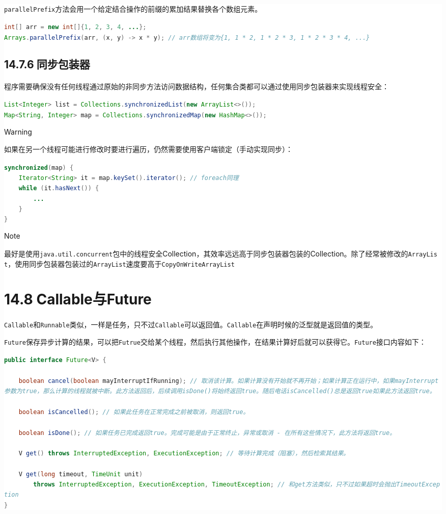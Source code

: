 `parallelPrefix`方法会用一个给定结合操作的前缀的累加结果替换各个数组元素。

```java
int[] arr = new int[]{1, 2, 3, 4, ...};
Arrays.parallelPrefix(arr, (x, y) -> x * y); // arr数组将变为{1, 1 * 2, 1 * 2 * 3, 1 * 2 * 3 * 4, ...}
```

## 14.7.6 同步包装器

程序需要确保没有任何线程通过原始的非同步方法访问数据结构，任何集合类都可以通过使用同步包装器来实现线程安全：

```java
List<Integer> list = Collections.synchronizedList(new ArrayList<>());
Map<String, Integer> map = Collections.synchronizedMap(new HashMap<>());
```

> [!WARNING]
>
> 如果在另一个线程可能进行修改时要进行遍历，仍然需要使用客户端锁定（手动实现同步）：
>
> ```java
> synchronized(map) {
>     Iterator<String> it = map.keySet().iterator(); // foreach同理
>     while (it.hasNext()) {
>         ...
>     }
> }
> ```

> [!NOTE]
>
> 最好是使用`java.util.concurrent`包中的线程安全Collection，其效率远远高于同步包装器包装的Collection。除了经常被修改的`ArrayList`，使用同步包装器包装过的`ArrayList`速度要高于`CopyOnWriteArrayList`

# 14.8 Callable与Future

`Callable`和`Runnable`类似，一样是任务，只不过`Callable`可以返回值。`Callable`在声明时候的泛型就是返回值的类型。

`Future`保存异步计算的结果，可以把`Futrue`交给某个线程，然后执行其他操作，在结果计算好后就可以获得它。`Future`接口内容如下：

```java
public interface Future<V> {
    
    boolean cancel(boolean mayInterruptIfRunning); // 取消该计算。如果计算没有开始就不再开始；如果计算正在运行中，如果mayInterrupt参数为true，那么计算的线程就被中断。此方法返回后，后续调用isDone()将始终返回true。随后电话isCancelled()总是返回true如果此方法返回true。
    
    boolean isCancelled(); // 如果此任务在正常完成之前被取消，则返回true。
    
    boolean isDone(); // 如果任务已完成返回true。完成可能是由于正常终止，异常或取消 - 在所有这些情况下，此方法将返回true。
    
    V get() throws InterruptedException, ExecutionException; // 等待计算完成（阻塞），然后检索其结果。
    
    V get(long timeout, TimeUnit unit)
        throws InterruptedException, ExecutionException, TimeoutException; // 和get方法类似，只不过如果超时会抛出TimeoutException
}
```


[^1]: public void interrupt()<br>向线程发送中断请求。线程的中断状态将被设置为true。如果该线程之前被中断，此时调用sleep或者wait等方法阻塞该线程，那么线程的中断状态将被清除，并且将抛出一个InterruptedException 。
[^2]: public boolean isInterrupted()<br>测试线程是否终止，不改变线程的中断状态。
[^3]: public static boolean interrupted()<br>测试当前线程是否中断。 该方法可以清除线程的中断状态 。
[^4]: 指的是使用synchronized关键字请求锁，与之相对的是`java.util.concurrent`库中的锁
[^5]: public final void wait() throws InterruptedException<br>导致当前线程等待，直到另一个线程调用该对象的`notify()`方法或`notifyAll()`方法。
[^6]: public final void join() throws InterruptedException<br>等待这个线程死亡。
[^7]: public final void setPriority(int newPriority)<br>更改此线程的优先级。
[^8]: public final void setDaemon(boolean on)<br>将此线程标记为daemon线程或用户线程。  当运行的唯一线程都是守护进程线程时，Java虚拟机将退出。线程启动前必须调用此方法。
[^9]: public void setUncaughtExceptionHandler(Thread.UncaughtExceptionHandler eh)<br>设置当该线程由于未捕获的异常而突然终止时调用的处理程序。
[^10]: public static void setDefaultUncaughtExceptionHandler(Thread.UncaughtExceptionHandler eh)<br>设置当线程由于未捕获的异常突然终止而调用的默认处理程序
[^11]: void signalAll()<br>唤醒所有等待线程。
[^12]: void signal()<br>唤醒一个等待线程。
[^13]: public final int updateAndGet(IntUnaryOperator updateFunction)<br>使用给定的一元函数的结果原子更新当前值，返回更新的值。
[^14]: public final int accumulateAndGet(int x, IntBinaryOperator accumulatorFunction)<br>使用将给定函数应用于当前值和给定值的结果原子更新当前值，返回更新后的值。该函数应用当前值作为其第一个参数，给定的更新作为第二个参数。
[^15]: public static <S> ThreadLocal<S> withInitial(Supplier<? extends S> supplier)<br>创建线程局部变量。 变量的初始值是通过调用`get`方法来调用`Supplier`方法 。
[^16]: boolean tryLock()<br>如果可用，则获取锁定，并立即返回值为`true`。如果锁不可用，则此方法将立即返回值为`false`。
[^17]: boolean tryLock(long time, TimeUnit unit) throws InterruptedException<br>如果锁可用，此方法将立即返回值为`true` 。如果锁不可用，则当前线程将被禁用以进行线程调度，并且处于休眠状态，直至发生三件事情之一：<br>1. 锁是由当前线程获取的，如果获取锁，则返回值`true`；<br>2. 要么一些其他线程interrupts当前线程，并且中断锁获取被支持，该线程的中断状态被清除，并且抛出中断异常；<br>3. 要么指定的等待时间过去了，返回值`false`。如果时间小于或等于零，该方法根本不会等待。
[^18]: void lockInterruptibly() throws InterruptedException<br>相当于无限等待时间的`tryLock`
[^19]: public boolean replace(K key, V oldValue, V newValue)<br>仅当当前映射到给定值时才替换密钥的条目。<br>这相当于`if (map.containsKey(key) && Objects.equals(map.get(key), oldValue)) { map.put(key, newValue); return true; } else return false;`动作以原子方式执行。
[^20]: public V compute(K key, BiFunction<? super K,? super V,? extends V> remappingFunction)<br>尝试计算用于指定键和其当前映射的值的映射（或`null`如果没有当前映射）。整个方法调用是以原子方式执行的。在计算过程中可能会阻止其他线程对此映射进行的一些尝试更新操作，因此函数应该简单，并且不能更新map的其他部分（如键）
[^21]: public V computeIfAbsent(K key, Function<? super K,? extends V> mappingFunction)<br>如果指定的键尚未与值相关联，则尝试使用给定的一元函数计算其值，并将其输入到此映射中，除非`null` 。
[^22]: public V merge(K key, V value, BiFunction<? super V,? super V,? extends V> remappingFunction)<br>如果指定的键尚未与（非空）值相关联，则将其与给定值相关联。<br>否则，使用给定的重映射函数的结果替换该值，原值将作为函数的第一个参数，value将作为函数的第二个参数。整个方法调用是以原子方式执行的。
[^23]: public static void parallelSort(数组类型[] a)<br>排序算法是一个并行排序合并，将数组分解为子数组，这些子数组本身被排序然后合并。当子数组长度达到最小粒度时，使用适当的`Arrays.sort`方法对子数组进行排序。
[^24]: public static void parallelSetAll(数组类型[] array, IntToLongFunction generator)<br>使用提供的生成函数来并行设置指定数组的所有元素来计算每个元素。第二个参数为接受索引并产生该位置所需值的函数。
[^25]: Future<?> submit(Runnable task)<br>提交一个可运行的任务执行，并返回一个表示该任务的Future。当线程执行完成后，Future的`get`方法将返回null。
[^26]: <T> Future<T> submit(Runnable task,T result)<br>提交一个可运行的任务执行，并返回一个表示该任务的Future。Future的`get`方法将在成功完成后返回给定的result。
[^27]: <T> Future<T> submit(Callable<T> task)<br>提交值返回任务以执行，并返回代表任务待处理结果的Future。Future的`get`方法将在成功完成后返回任务的结果。<br>如果您想立即阻塞等待任务，您可以使用`result = exec.submit(aCallable).get();`
[^28]: <V> ScheduledFuture<V> schedule(Callable<V> callable, long delay, TimeUnit unit)<br>预定在指定的时间之后执行callable。
[^29]: ScheduledFuture<?> schedule(Runnable command, long delay, TimeUnit unit)<br>预定在指定的时间之后执行command。
[^30]: ScheduledFuture<?> scheduleAtFixedRate(Runnable command, long initialDelay, long period, TimeUnit unit)<br>创建并执行在给定的初始延迟之后，随后以给定的时间段首先启用的周期性动作;  那就是执行将在`initialDelay`之后开始，然后`initialDelay+period`，然后是`initialDelay + 2 * period`，等等。如果任务执行时间比其周期长，则后续执行可能会迟到，但不会同时执行。
[^31]: ScheduledFuture<?> scheduleWithFixedDelay(Runnable command, long initialDelay, long delay, TimeUnit unit)<br>预定在指定的延时结束后，周期性地运行给定任务，在一次调用结束和下一次调用开始之间有delay延迟。
[^32]: <T> T invokeAny(Collection<? extends Callable<T>> tasks)<br>执行给定的任务，返回一个成功完成的结果（即没有抛出异常）。
[^33]: <T> List<Future<T>> invokeAll(Collection<? extends Callable<T>> tasks)<br>执行给定的任务，返回所有任务的结果。
